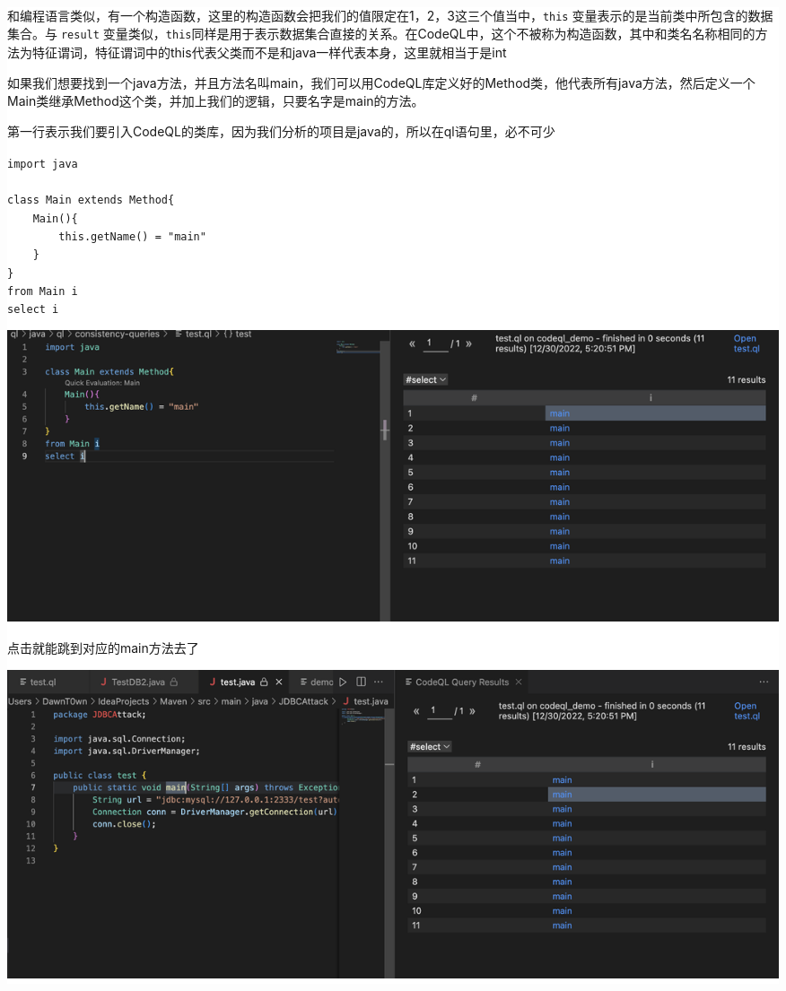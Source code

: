 和编程语言类似，有一个构造函数，这里的构造函数会把我们的值限定在1，2，3这三个值当中，`this` 变量表示的是当前类中所包含的数据集合。与 `result` 变量类似，`this`同样是用于表示数据集合直接的关系。在CodeQL中，这个不被称为构造函数，其中和类名名称相同的方法为特征谓词，特征谓词中的this代表父类而不是和java一样代表本身，这里就相当于是int

如果我们想要找到一个java方法，并且方法名叫main，我们可以用CodeQL库定义好的Method类，他代表所有java方法，然后定义一个Main类继承Method这个类，并加上我们的逻辑，只要名字是main的方法。

第一行表示我们要引入CodeQL的类库，因为我们分析的项目是java的，所以在ql语句里，必不可少

```
import java

class Main extends Method{
    Main(){
        this.getName() = "main"
    }
}
from Main i
select i
```

![image-20221230172115116](images/15.png)

点击就能跳到对应的main方法去了

![image-20221230172159145](images/16.png)
